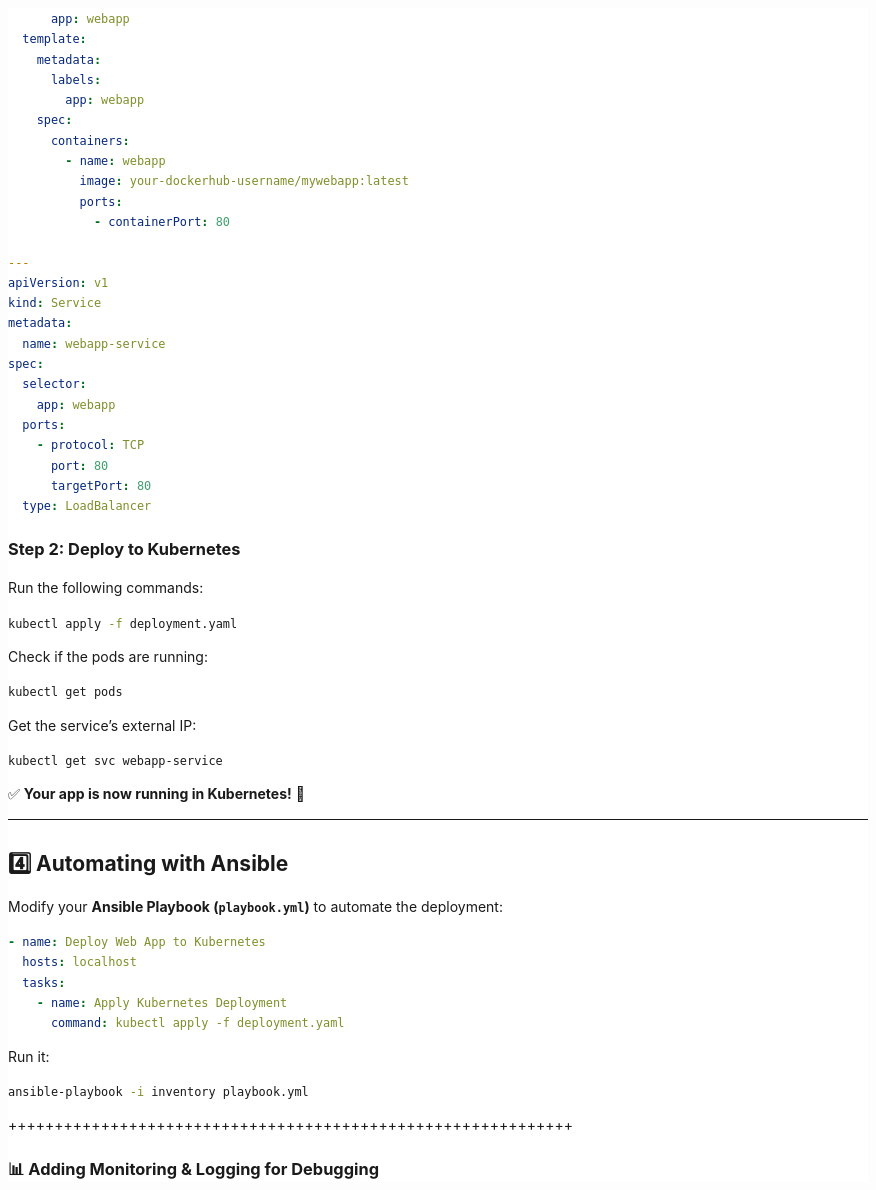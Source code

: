 ```yaml
      app: webapp
  template:
    metadata:
      labels:
        app: webapp
    spec:
      containers:
        - name: webapp
          image: your-dockerhub-username/mywebapp:latest
          ports:
            - containerPort: 80

---
apiVersion: v1
kind: Service
metadata:
  name: webapp-service
spec:
  selector:
    app: webapp
  ports:
    - protocol: TCP
      port: 80
      targetPort: 80
  type: LoadBalancer
```

### **Step 2: Deploy to Kubernetes**
Run the following commands:  
```bash
kubectl apply -f deployment.yaml
```
Check if the pods are running:  
```bash
kubectl get pods
```
Get the service’s external IP:  
```bash
kubectl get svc webapp-service
```
✅ **Your app is now running in Kubernetes!** 🎉  

---

## **4️⃣ Automating with Ansible**  
Modify your **Ansible Playbook (`playbook.yml`)** to automate the deployment:  
```yaml
- name: Deploy Web App to Kubernetes
  hosts: localhost
  tasks:
    - name: Apply Kubernetes Deployment
      command: kubectl apply -f deployment.yaml
```
Run it:  
```bash
ansible-playbook -i inventory playbook.yml
```
+++++++++++++++++++++++++++++++++++++++++++++++++++++++++++++
### **📊 Adding Monitoring & Logging for Debugging**  
